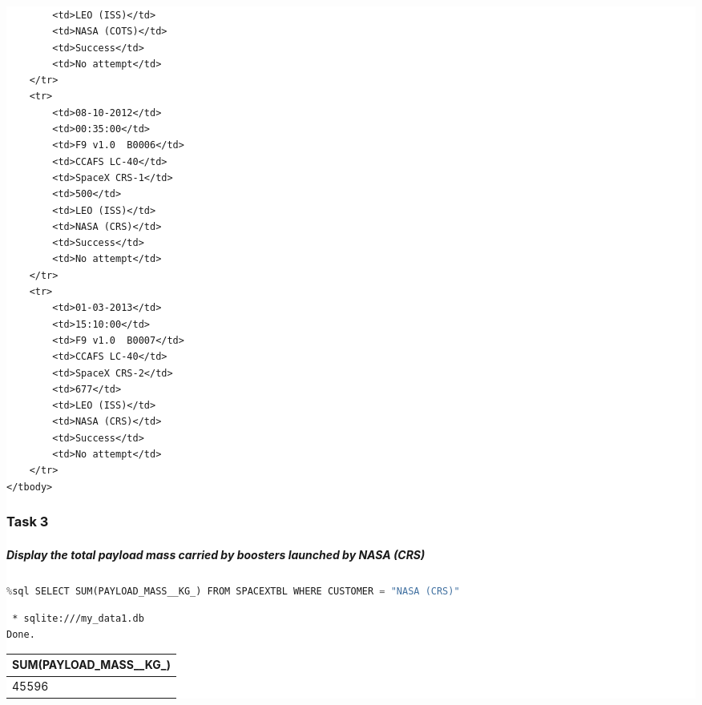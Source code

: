             <td>LEO (ISS)</td>
            <td>NASA (COTS)</td>
            <td>Success</td>
            <td>No attempt</td>
        </tr>
        <tr>
            <td>08-10-2012</td>
            <td>00:35:00</td>
            <td>F9 v1.0  B0006</td>
            <td>CCAFS LC-40</td>
            <td>SpaceX CRS-1</td>
            <td>500</td>
            <td>LEO (ISS)</td>
            <td>NASA (CRS)</td>
            <td>Success</td>
            <td>No attempt</td>
        </tr>
        <tr>
            <td>01-03-2013</td>
            <td>15:10:00</td>
            <td>F9 v1.0  B0007</td>
            <td>CCAFS LC-40</td>
            <td>SpaceX CRS-2</td>
            <td>677</td>
            <td>LEO (ISS)</td>
            <td>NASA (CRS)</td>
            <td>Success</td>
            <td>No attempt</td>
        </tr>
    </tbody>
</table>



### Task 3

##### Display the total payload mass carried by boosters launched by NASA (CRS)



```python
%sql SELECT SUM(PAYLOAD_MASS__KG_) FROM SPACEXTBL WHERE CUSTOMER = "NASA (CRS)"
```

     * sqlite:///my_data1.db
    Done.





<table>
    <thead>
        <tr>
            <th>SUM(PAYLOAD_MASS__KG_)</th>
        </tr>
    </thead>
    <tbody>
        <tr>
            <td>45596</td>
        </tr>
    </tbody>
</table>
